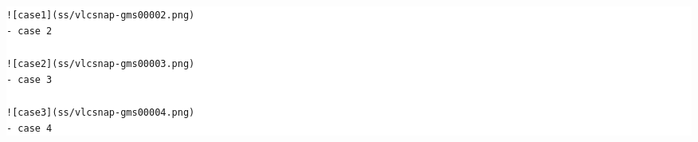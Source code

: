 	![case1](ss/vlcsnap-gms00002.png)
	- case 2
	
	![case2](ss/vlcsnap-gms00003.png)
	- case 3
	
	![case3](ss/vlcsnap-gms00004.png)
	- case 4
	